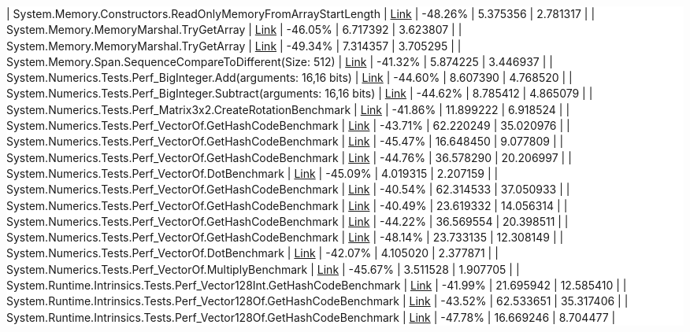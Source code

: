 | System.Memory.Constructors<String>.ReadOnlyMemoryFromArrayStartLength | [Link](https://pvscmdupload.z22.web.core.windows.net/reports/allTestHistory/refs/heads/main_arm64_ubuntu%2022.04/System.Memory.Constructors%28String%29.ReadOnlyMemoryFromArrayStartLength.html) | -48.26% | 5.375356 | 2.781317 |
| System.Memory.MemoryMarshal<Byte>.TryGetArray | [Link](https://pvscmdupload.z22.web.core.windows.net/reports/allTestHistory/refs/heads/main_arm64_ubuntu%2022.04/System.Memory.MemoryMarshal%28Byte%29.TryGetArray.html) | -46.05% | 6.717392 | 3.623807 |
| System.Memory.MemoryMarshal<Int32>.TryGetArray | [Link](https://pvscmdupload.z22.web.core.windows.net/reports/allTestHistory/refs/heads/main_arm64_ubuntu%2022.04/System.Memory.MemoryMarshal%28Int32%29.TryGetArray.html) | -49.34% | 7.314357 | 3.705295 |
| System.Memory.Span<Int32>.SequenceCompareToDifferent(Size: 512) | [Link](https://pvscmdupload.z22.web.core.windows.net/reports/allTestHistory/refs/heads/main_arm64_ubuntu%2022.04/System.Memory.Span%28Int32%29.SequenceCompareToDifferent%28Size%3A%20512%29.html) | -41.32% | 5.874225 | 3.446937 |
| System.Numerics.Tests.Perf_BigInteger.Add(arguments: 16,16 bits) | [Link](https://pvscmdupload.z22.web.core.windows.net/reports/allTestHistory/refs/heads/main_arm64_ubuntu%2022.04/System.Numerics.Tests.Perf_BigInteger.Add%28arguments%3A%2016%2C16%20bits%29.html) | -44.60% | 8.607390 | 4.768520 |
| System.Numerics.Tests.Perf_BigInteger.Subtract(arguments: 16,16 bits) | [Link](https://pvscmdupload.z22.web.core.windows.net/reports/allTestHistory/refs/heads/main_arm64_ubuntu%2022.04/System.Numerics.Tests.Perf_BigInteger.Subtract%28arguments%3A%2016%2C16%20bits%29.html) | -44.62% | 8.785412 | 4.865079 |
| System.Numerics.Tests.Perf_Matrix3x2.CreateRotationBenchmark | [Link](https://pvscmdupload.z22.web.core.windows.net/reports/allTestHistory/refs/heads/main_arm64_ubuntu%2022.04/System.Numerics.Tests.Perf_Matrix3x2.CreateRotationBenchmark.html) | -41.86% | 11.899222 | 6.918524 |
| System.Numerics.Tests.Perf_VectorOf<Byte>.GetHashCodeBenchmark | [Link](https://pvscmdupload.z22.web.core.windows.net/reports/allTestHistory/refs/heads/main_arm64_ubuntu%2022.04/System.Numerics.Tests.Perf_VectorOf%28Byte%29.GetHashCodeBenchmark.html) | -43.71% | 62.220249 | 35.020976 |
| System.Numerics.Tests.Perf_VectorOf<Double>.GetHashCodeBenchmark | [Link](https://pvscmdupload.z22.web.core.windows.net/reports/allTestHistory/refs/heads/main_arm64_ubuntu%2022.04/System.Numerics.Tests.Perf_VectorOf%28Double%29.GetHashCodeBenchmark.html) | -45.47% | 16.648450 | 9.077809 |
| System.Numerics.Tests.Perf_VectorOf<Int16>.GetHashCodeBenchmark | [Link](https://pvscmdupload.z22.web.core.windows.net/reports/allTestHistory/refs/heads/main_arm64_ubuntu%2022.04/System.Numerics.Tests.Perf_VectorOf%28Int16%29.GetHashCodeBenchmark.html) | -44.76% | 36.578290 | 20.206997 |
| System.Numerics.Tests.Perf_VectorOf<Int64>.DotBenchmark | [Link](https://pvscmdupload.z22.web.core.windows.net/reports/allTestHistory/refs/heads/main_arm64_ubuntu%2022.04/System.Numerics.Tests.Perf_VectorOf%28Int64%29.DotBenchmark.html) | -45.09% | 4.019315 | 2.207159 |
| System.Numerics.Tests.Perf_VectorOf<SByte>.GetHashCodeBenchmark | [Link](https://pvscmdupload.z22.web.core.windows.net/reports/allTestHistory/refs/heads/main_arm64_ubuntu%2022.04/System.Numerics.Tests.Perf_VectorOf%28SByte%29.GetHashCodeBenchmark.html) | -40.54% | 62.314533 | 37.050933 |
| System.Numerics.Tests.Perf_VectorOf<Single>.GetHashCodeBenchmark | [Link](https://pvscmdupload.z22.web.core.windows.net/reports/allTestHistory/refs/heads/main_arm64_ubuntu%2022.04/System.Numerics.Tests.Perf_VectorOf%28Single%29.GetHashCodeBenchmark.html) | -40.49% | 23.619332 | 14.056314 |
| System.Numerics.Tests.Perf_VectorOf<UInt16>.GetHashCodeBenchmark | [Link](https://pvscmdupload.z22.web.core.windows.net/reports/allTestHistory/refs/heads/main_arm64_ubuntu%2022.04/System.Numerics.Tests.Perf_VectorOf%28UInt16%29.GetHashCodeBenchmark.html) | -44.22% | 36.569554 | 20.398511 |
| System.Numerics.Tests.Perf_VectorOf<UInt32>.GetHashCodeBenchmark | [Link](https://pvscmdupload.z22.web.core.windows.net/reports/allTestHistory/refs/heads/main_arm64_ubuntu%2022.04/System.Numerics.Tests.Perf_VectorOf%28UInt32%29.GetHashCodeBenchmark.html) | -48.14% | 23.733135 | 12.308149 |
| System.Numerics.Tests.Perf_VectorOf<UInt64>.DotBenchmark | [Link](https://pvscmdupload.z22.web.core.windows.net/reports/allTestHistory/refs/heads/main_arm64_ubuntu%2022.04/System.Numerics.Tests.Perf_VectorOf%28UInt64%29.DotBenchmark.html) | -42.07% | 4.105020 | 2.377871 |
| System.Numerics.Tests.Perf_VectorOf<UInt64>.MultiplyBenchmark | [Link](https://pvscmdupload.z22.web.core.windows.net/reports/allTestHistory/refs/heads/main_arm64_ubuntu%2022.04/System.Numerics.Tests.Perf_VectorOf%28UInt64%29.MultiplyBenchmark.html) | -45.67% | 3.511528 | 1.907705 |
| System.Runtime.Intrinsics.Tests.Perf_Vector128Int.GetHashCodeBenchmark | [Link](https://pvscmdupload.z22.web.core.windows.net/reports/allTestHistory/refs/heads/main_arm64_ubuntu%2022.04/System.Runtime.Intrinsics.Tests.Perf_Vector128Int.GetHashCodeBenchmark.html) | -41.99% | 21.695942 | 12.585410 |
| System.Runtime.Intrinsics.Tests.Perf_Vector128Of<Byte>.GetHashCodeBenchmark | [Link](https://pvscmdupload.z22.web.core.windows.net/reports/allTestHistory/refs/heads/main_arm64_ubuntu%2022.04/System.Runtime.Intrinsics.Tests.Perf_Vector128Of%28Byte%29.GetHashCodeBenchmark.html) | -43.52% | 62.533651 | 35.317406 |
| System.Runtime.Intrinsics.Tests.Perf_Vector128Of<Double>.GetHashCodeBenchmark | [Link](https://pvscmdupload.z22.web.core.windows.net/reports/allTestHistory/refs/heads/main_arm64_ubuntu%2022.04/System.Runtime.Intrinsics.Tests.Perf_Vector128Of%28Double%29.GetHashCodeBenchmark.html) | -47.78% | 16.669246 | 8.704477 |